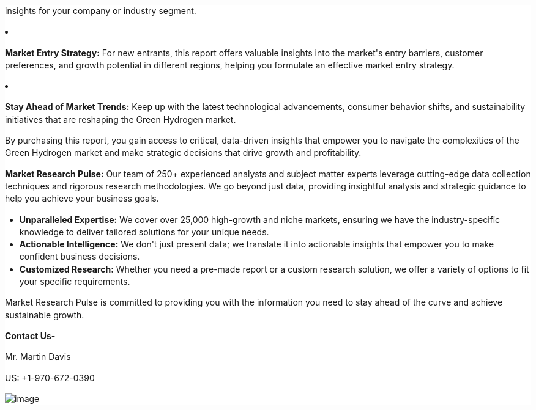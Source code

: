 insights for your company or industry segment.</p></li><li><p><strong>Market Entry Strategy:</strong> For new entrants, this report offers valuable insights into the market's entry barriers, customer preferences, and growth potential in different regions, helping you formulate an effective market entry strategy.</p></li><li><p><strong>Stay Ahead of Market Trends:</strong> Keep up with the latest technological advancements, consumer behavior shifts, and sustainability initiatives that are reshaping the Green Hydrogen market.</p></li></ol><p>By purchasing this report, you gain access to critical, data-driven insights that empower you to navigate the complexities of the Green Hydrogen market and make strategic decisions that drive growth and profitability.</p><p><strong>Market Research Pulse:</strong>&nbsp;Our team of 250+ experienced analysts and subject matter experts leverage cutting-edge data collection techniques and rigorous research methodologies. We go beyond just data, providing insightful analysis and strategic guidance to help you achieve your business goals.</p><ul><li><strong>Unparalleled Expertise:</strong>&nbsp;We cover over 25,000 high-growth and niche markets, ensuring we have the industry-specific knowledge to deliver tailored solutions for your unique needs.</li><li><strong>Actionable Intelligence:</strong>&nbsp;We don't just present data; we translate it into actionable insights that empower you to make confident business decisions.</li><li><strong>Customized Research:</strong>&nbsp;Whether you need a pre-made report or a custom research solution, we offer a variety of options to fit your specific requirements.</li></ul><p>Market Research Pulse is committed to providing you with the information you need to stay ahead of the curve and achieve sustainable growth.</p><p><strong>Contact Us-</strong></p><p>Mr. Martin Davis</p><p>US: +1-970-672-0390</p>
![image](https://github.com/user-attachments/assets/724f6abf-98f9-483c-a38f-b40db053bbdf)
